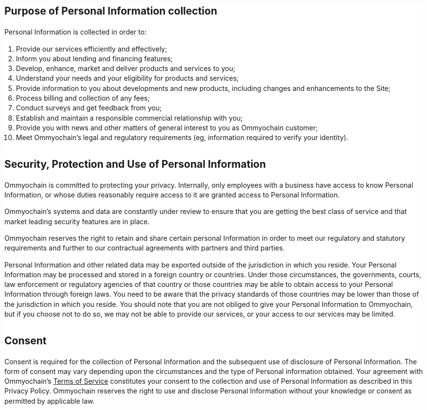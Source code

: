 ## Purpose of Personal Information collection

Personal Information is collected in order to:

1. Provide our services efficiently and effectively;
1. Inform you about lending and financing features;
1. Develop, enhance, market and deliver products and services to you;
1. Understand your needs and your eligibility for products and services;
1. Provide information to you about developments and new products, including changes and enhancements to the Site;
1. Process billing and collection of any fees;
1. Conduct surveys and get feedback from you;
1. Establish and maintain a responsible commercial relationship with you;
1. Provide you with news and other matters of general interest to you as Ommyochain customer;
1. Meet Ommyochain’s legal and regulatory requirements (eg, information required to verify your identity).

## Security, Protection and Use of Personal Information

Ommyochain is committed to protecting your privacy. Internally, only employees with a business have access to know Personal
Information, or whose duties reasonably require access to it are granted access to Personal Information.

Ommyochain’s systems and data are constantly under review to ensure that you are getting the best class of service and that
market leading security features are in place.

Ommyochain reserves the right to retain and share certain personal Information in order to meet our regulatory and statutory
requirements and further to our contractual agreements with partners and third parties.

Personal Information and other related data may be exported outside of the jurisdiction in which you reside. Your
Personal Information may be processed and stored in a foreign country or countries. Under those circumstances, the
governments, courts, law enforcement or regulatory agencies of that country or those countries may be able to obtain
access to your Personal Information through foreign laws. You need to be aware that the privacy standards of those
countries may be lower than those of the jurisdiction in which you reside. You should note that you are not obliged to
give your Personal Information to Ommyochain, but if you choose not to do so, we may not be able to provide our services, or
your access to our services may be limited.

## Consent

Consent is required for the collection of Personal Information and the subsequent use of disclosure of Personal
Information. The form of consent may vary depending upon the circumstances and the type of Personal information
obtained. Your agreement with Ommyochain’s [Terms of Service](/legal/terms) constitutes your consent to the collection and
use of Personal Information as described in this Privacy Policy. Ommyochain reserves the right to use and disclose Personal
Information without your knowledge or consent as permitted by applicable law.
